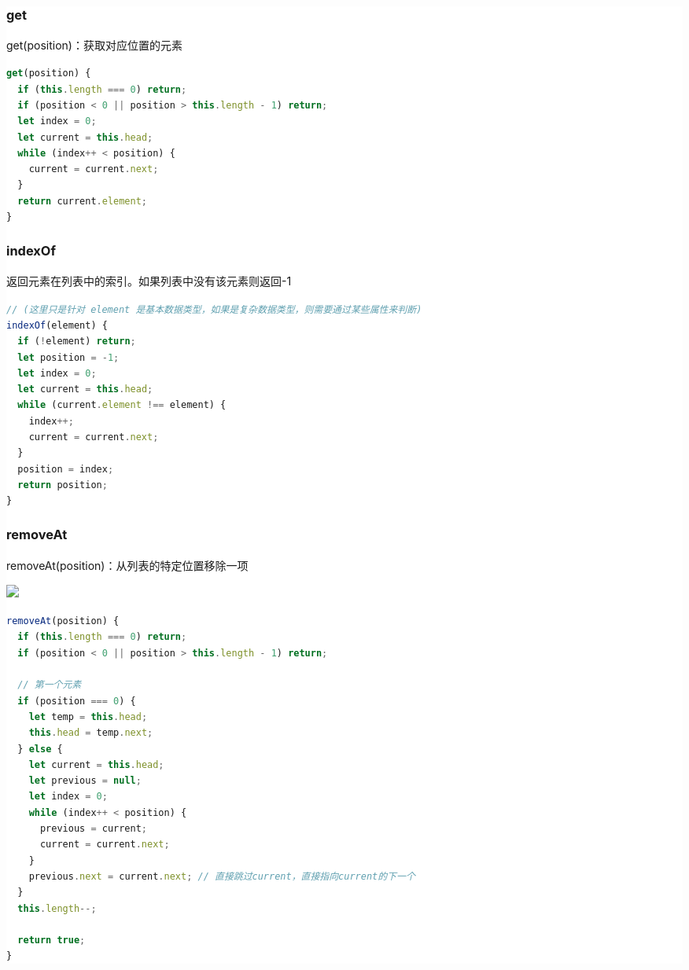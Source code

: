 ### get

get(position)：获取对应位置的元素

```js
get(position) {
  if (this.length === 0) return;
  if (position < 0 || position > this.length - 1) return;
  let index = 0;
  let current = this.head;
  while (index++ < position) {
    current = current.next;
  }
  return current.element;
}
```

### indexOf

返回元素在列表中的索引。如果列表中没有该元素则返回-1

```js
// (这里只是针对 element 是基本数据类型，如果是复杂数据类型，则需要通过某些属性来判断)
indexOf(element) {
  if (!element) return;
  let position = -1;
  let index = 0;
  let current = this.head;
  while (current.element !== element) {
    index++;
    current = current.next;
  }
  position = index;
  return position;
}
```

### removeAt

removeAt(position)：从列表的特定位置移除一项

<img src="/images/basics/data-structure/链表_04.png" />

```js
removeAt(position) {
  if (this.length === 0) return;
  if (position < 0 || position > this.length - 1) return;

  // 第一个元素
  if (position === 0) {
    let temp = this.head;
    this.head = temp.next;
  } else {
    let current = this.head;
    let previous = null;
    let index = 0;
    while (index++ < position) {
      previous = current;
      current = current.next;
    }
    previous.next = current.next; // 直接跳过current，直接指向current的下一个
  }
  this.length--;

  return true;
}
```